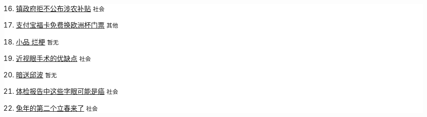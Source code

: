 16. [镇政府拒不公布涉农补贴](https://m.weibo.cn/search?containerid=100103type%3D1%26t%3D10%26q%3D%23%E9%95%87%E6%94%BF%E5%BA%9C%E6%8B%92%E4%B8%8D%E5%85%AC%E5%B8%83%E6%B6%89%E5%86%9C%E8%A1%A5%E8%B4%B4%23&stream_entry_id=31&isnewpage=1&extparam=seat%3D1%26cate%3D5001%26realpos%3D14%26dgr%3D0%26band_rank%3D14%26pos%3D14%26filter_type%3Drealtimehot%26flag%3D0%26stream_entry_id%3D31%26q%3D%2523%25E9%2595%2587%25E6%2594%25BF%25E5%25BA%259C%25E6%258B%2592%25E4%25B8%258D%25E5%2585%25AC%25E5%25B8%2583%25E6%25B6%2589%25E5%2586%259C%25E8%25A1%25A5%25E8%25B4%25B4%2523%26c_type%3D31%26lcate%3D5001%26display_time%3D1707013749%26pre_seqid%3D170701374898492673378) `社会` 

17. [支付宝福卡免费换欧洲杯门票](https://m.weibo.cn/search?containerid=100103type%3D1%26t%3D10%26q%3D%23%E6%94%AF%E4%BB%98%E5%AE%9D%E7%A6%8F%E5%8D%A1%E5%85%8D%E8%B4%B9%E6%8D%A2%E6%AC%A7%E6%B4%B2%E6%9D%AF%E9%97%A8%E7%A5%A8%23&stream_entry_id=31&isnewpage=1&extparam=seat%3D1%26adid%3D222475%26cate%3D5001%26realpos%3D15%26dgr%3D0%26band_rank%3D15%26pos%3D15%26filter_type%3Drealtimehot%26flag%3D0%26stream_entry_id%3D31%26q%3D%2523%25E6%2594%25AF%25E4%25BB%2598%25E5%25AE%259D%25E7%25A6%258F%25E5%258D%25A1%25E5%2585%258D%25E8%25B4%25B9%25E6%258D%25A2%25E6%25AC%25A7%25E6%25B4%25B2%25E6%259D%25AF%25E9%2597%25A8%25E7%25A5%25A8%2523%26c_type%3D31%26lcate%3D5001%26display_time%3D1707013749%26pre_seqid%3D170701374898492673378) `其他` 

18. [小品 烂梗](https://m.weibo.cn/search?containerid=100103type%3D1%26t%3D10%26q%3D%E5%B0%8F%E5%93%81+%E7%83%82%E6%A2%97&stream_entry_id=31&isnewpage=1&extparam=seat%3D1%26cate%3D5001%26realpos%3D16%26dgr%3D0%26band_rank%3D16%26pos%3D16%26filter_type%3Drealtimehot%26flag%3D2%26stream_entry_id%3D31%26q%3D%25E5%25B0%258F%25E5%2593%2581%2520%25E7%2583%2582%25E6%25A2%2597%26c_type%3D31%26lcate%3D5001%26display_time%3D1707013749%26pre_seqid%3D170701374898492673378) `暂无` 

19. [近视眼手术的优缺点](https://m.weibo.cn/search?containerid=100103type%3D1%26t%3D10%26q%3D%23%E8%BF%91%E8%A7%86%E7%9C%BC%E6%89%8B%E6%9C%AF%E7%9A%84%E4%BC%98%E7%BC%BA%E7%82%B9%23&stream_entry_id=31&isnewpage=1&extparam=seat%3D1%26cate%3D5001%26realpos%3D17%26dgr%3D0%26band_rank%3D17%26pos%3D17%26filter_type%3Drealtimehot%26flag%3D1%26stream_entry_id%3D31%26q%3D%2523%25E8%25BF%2591%25E8%25A7%2586%25E7%259C%25BC%25E6%2589%258B%25E6%259C%25AF%25E7%259A%2584%25E4%25BC%2598%25E7%25BC%25BA%25E7%2582%25B9%2523%26c_type%3D31%26lcate%3D5001%26display_time%3D1707013749%26pre_seqid%3D170701374898492673378) `社会` 

20. [暗送邱波](https://m.weibo.cn/search?containerid=100103type%3D1%26t%3D10%26q%3D%E6%9A%97%E9%80%81%E9%82%B1%E6%B3%A2&stream_entry_id=31&isnewpage=1&extparam=seat%3D1%26cate%3D5001%26realpos%3D18%26dgr%3D0%26band_rank%3D18%26pos%3D18%26filter_type%3Drealtimehot%26flag%3D1%26stream_entry_id%3D31%26q%3D%25E6%259A%2597%25E9%2580%2581%25E9%2582%25B1%25E6%25B3%25A2%26c_type%3D31%26lcate%3D5001%26display_time%3D1707013749%26pre_seqid%3D170701374898492673378) `暂无` 

21. [体检报告中这些字眼可能是癌](https://m.weibo.cn/search?containerid=100103type%3D1%26t%3D10%26q%3D%23%E4%BD%93%E6%A3%80%E6%8A%A5%E5%91%8A%E4%B8%AD%E8%BF%99%E4%BA%9B%E5%AD%97%E7%9C%BC%E5%8F%AF%E8%83%BD%E6%98%AF%E7%99%8C%23&stream_entry_id=31&isnewpage=1&extparam=seat%3D1%26cate%3D5001%26realpos%3D19%26dgr%3D0%26band_rank%3D19%26pos%3D19%26filter_type%3Drealtimehot%26flag%3D0%26stream_entry_id%3D31%26q%3D%2523%25E4%25BD%2593%25E6%25A3%2580%25E6%258A%25A5%25E5%2591%258A%25E4%25B8%25AD%25E8%25BF%2599%25E4%25BA%259B%25E5%25AD%2597%25E7%259C%25BC%25E5%258F%25AF%25E8%2583%25BD%25E6%2598%25AF%25E7%2599%258C%2523%26c_type%3D31%26lcate%3D5001%26display_time%3D1707013749%26pre_seqid%3D170701374898492673378) `社会` 

22. [兔年的第二个立春来了](https://m.weibo.cn/search?containerid=100103type%3D1%26t%3D10%26q%3D%23%E5%85%94%E5%B9%B4%E7%9A%84%E7%AC%AC%E4%BA%8C%E4%B8%AA%E7%AB%8B%E6%98%A5%E6%9D%A5%E4%BA%86%23&stream_entry_id=31&isnewpage=1&extparam=seat%3D1%26cate%3D5001%26realpos%3D20%26dgr%3D0%26band_rank%3D20%26pos%3D20%26filter_type%3Drealtimehot%26flag%3D0%26stream_entry_id%3D31%26q%3D%2523%25E5%2585%2594%25E5%25B9%25B4%25E7%259A%2584%25E7%25AC%25AC%25E4%25BA%258C%25E4%25B8%25AA%25E7%25AB%258B%25E6%2598%25A5%25E6%259D%25A5%25E4%25BA%2586%2523%26c_type%3D31%26lcate%3D5001%26display_time%3D1707013749%26pre_seqid%3D170701374898492673378) `社会` 
